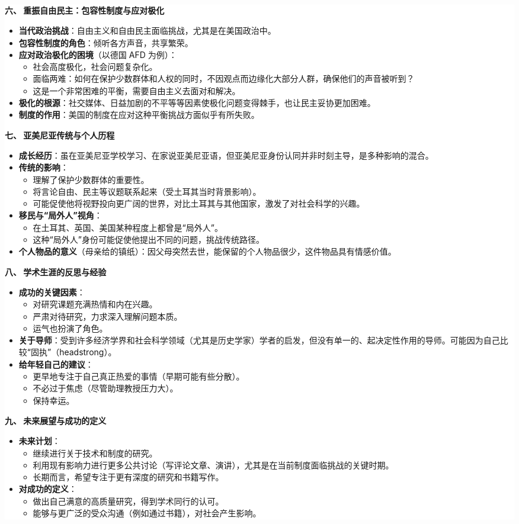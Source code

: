
**六、 重振自由民主：包容性制度与应对极化**

-   **当代政治挑战**：自由主义和自由民主面临挑战，尤其是在美国政治中。
-   **包容性制度的角色**：倾听各方声音，共享繁荣。
-   **应对政治极化的困境**（以德国 AFD 为例）：
    -   社会高度极化，社会问题复杂化。
    -   面临两难：如何在保护少数群体和人权的同时，不因观点而边缘化大部分人群，确保他们的声音被听到？
    -   这是一个非常困难的平衡，需要自由主义去面对和解决。
-   **极化的根源**：社交媒体、日益加剧的不平等等因素使极化问题变得棘手，也让民主妥协更加困难。
-   **制度的作用**：美国的制度在应对这种平衡挑战方面似乎有所失败。

**七、 亚美尼亚传统与个人历程**

-   **成长经历**：虽在亚美尼亚学校学习、在家说亚美尼亚语，但亚美尼亚身份认同并非时刻主导，是多种影响的混合。
-   **传统的影响**：
    -   理解了保护少数群体的重要性。
    -   将言论自由、民主等议题联系起来（受土耳其当时背景影响）。
    -   可能促使他将视野投向更广阔的世界，对比土耳其与其他国家，激发了对社会科学的兴趣。
-   **移民与“局外人”视角**：
    -   在土耳其、英国、美国某种程度上都曾是“局外人”。
    -   这种“局外人”身份可能促使他提出不同的问题，挑战传统路径。
-   **个人物品的意义**（母亲给的镇纸）：因父母突然去世，能保留的个人物品很少，这件物品具有情感价值。

**八、 学术生涯的反思与经验**

-   **成功的关键因素**：
    -   对研究课题充满热情和内在兴趣。
    -   严肃对待研究，力求深入理解问题本质。
    -   运气也扮演了角色。
-   **关于导师**：受到许多经济学界和社会科学领域（尤其是历史学家）学者的启发，但没有单一的、起决定性作用的导师。可能因为自己比较“固执”（headstrong）。
-   **给年轻自己的建议**：
    -   更早地专注于自己真正热爱的事情（早期可能有些分散）。
    -   不必过于焦虑（尽管助理教授压力大）。
    -   保持幸运。

**九、 未来展望与成功的定义**

-   **未来计划**：
    -   继续进行关于技术和制度的研究。
    -   利用现有影响力进行更多公共讨论（写评论文章、演讲），尤其是在当前制度面临挑战的关键时期。
    -   长期而言，希望专注于更有深度的研究和书籍写作。
-   **对成功的定义**：
    -   做出自己满意的高质量研究，得到学术同行的认可。
    -   能够与更广泛的受众沟通（例如通过书籍），对社会产生影响。